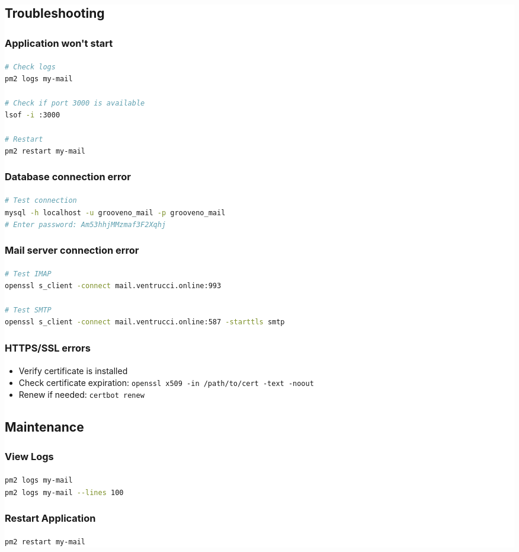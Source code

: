 ## Troubleshooting

### Application won't start

```bash
# Check logs
pm2 logs my-mail

# Check if port 3000 is available
lsof -i :3000

# Restart
pm2 restart my-mail
```

### Database connection error

```bash
# Test connection
mysql -h localhost -u grooveno_mail -p grooveno_mail
# Enter password: Am53hhjMMzmaf3F2Xqhj
```

### Mail server connection error

```bash
# Test IMAP
openssl s_client -connect mail.ventrucci.online:993

# Test SMTP
openssl s_client -connect mail.ventrucci.online:587 -starttls smtp
```

### HTTPS/SSL errors

- Verify certificate is installed
- Check certificate expiration: `openssl x509 -in /path/to/cert -text -noout`
- Renew if needed: `certbot renew`

## Maintenance

### View Logs

```bash
pm2 logs my-mail
pm2 logs my-mail --lines 100
```

### Restart Application

```bash
pm2 restart my-mail
```
